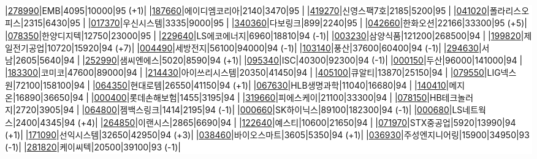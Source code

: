 |[278990](https://finance.daum.net/quotes/A278990)|EMB|4095|10000|95 (+1)|
|[187660](https://finance.daum.net/quotes/A187660)|에이디엠코리아|2140|3470|95 |
|[419270](https://finance.daum.net/quotes/A419270)|신영스팩7호|2185|5200|95 |
|[041020](https://finance.daum.net/quotes/A041020)|폴라리스오피스|2315|6430|95 |
|[017370](https://finance.daum.net/quotes/A017370)|우신시스템|3335|9000|95 |
|[340360](https://finance.daum.net/quotes/A340360)|다보링크|899|2240|95 |
|[042660](https://finance.daum.net/quotes/A042660)|한화오션|22166|33300|95 (+5)|
|[078350](https://finance.daum.net/quotes/A078350)|한양디지텍|12750|23000|95 |
|[229640](https://finance.daum.net/quotes/A229640)|LS에코에너지|6960|18810|94 (-1)|
|[003230](https://finance.daum.net/quotes/A003230)|삼양식품|121200|268500|94 |
|[199820](https://finance.daum.net/quotes/A199820)|제일전기공업|10720|15920|94 (+7)|
|[004490](https://finance.daum.net/quotes/A004490)|세방전지|56100|94000|94 (-1)|
|[103140](https://finance.daum.net/quotes/A103140)|풍산|37600|60400|94 (-1)|
|[294630](https://finance.daum.net/quotes/A294630)|서남|2605|5640|94 |
|[252990](https://finance.daum.net/quotes/A252990)|샘씨엔에스|5020|8590|94 (+1)|
|[095340](https://finance.daum.net/quotes/A095340)|ISC|40300|92300|94 (-1)|
|[000150](https://finance.daum.net/quotes/A000150)|두산|96000|141000|94 |
|[183300](https://finance.daum.net/quotes/A183300)|코미코|47600|89000|94 |
|[214430](https://finance.daum.net/quotes/A214430)|아이쓰리시스템|20350|41450|94 |
|[405100](https://finance.daum.net/quotes/A405100)|큐알티|13870|25150|94 |
|[079550](https://finance.daum.net/quotes/A079550)|LIG넥스원|72100|158100|94 |
|[064350](https://finance.daum.net/quotes/A064350)|현대로템|26550|41150|94 (+1)|
|[067630](https://finance.daum.net/quotes/A067630)|HLB생명과학|11040|16680|94 |
|[140410](https://finance.daum.net/quotes/A140410)|메지온|16890|36650|94 |
|[000400](https://finance.daum.net/quotes/A000400)|롯데손해보험|1455|3195|94 |
|[319660](https://finance.daum.net/quotes/A319660)|피에스케이|21100|33300|94 |
|[078150](https://finance.daum.net/quotes/A078150)|HB테크놀러지|2720|3905|94 |
|[064800](https://finance.daum.net/quotes/A064800)|젬백스링크|1414|2195|94 (-1)|
|[000660](https://finance.daum.net/quotes/A000660)|SK하이닉스|89100|182300|94 (-1)|
|[000680](https://finance.daum.net/quotes/A000680)|LS네트웍스|2400|4345|94 (+4)|
|[264850](https://finance.daum.net/quotes/A264850)|이랜시스|2865|6690|94 |
|[122640](https://finance.daum.net/quotes/A122640)|예스티|10600|21650|94 |
|[071970](https://finance.daum.net/quotes/A071970)|STX중공업|5920|13990|94 (+1)|
|[171090](https://finance.daum.net/quotes/A171090)|선익시스템|32650|42950|94 (+3)|
|[038460](https://finance.daum.net/quotes/A038460)|바이오스마트|3605|5350|94 (+1)|
|[036930](https://finance.daum.net/quotes/A036930)|주성엔지니어링|15900|34950|93 (-1)|
|[281820](https://finance.daum.net/quotes/A281820)|케이씨텍|20500|39100|93 (-1)|